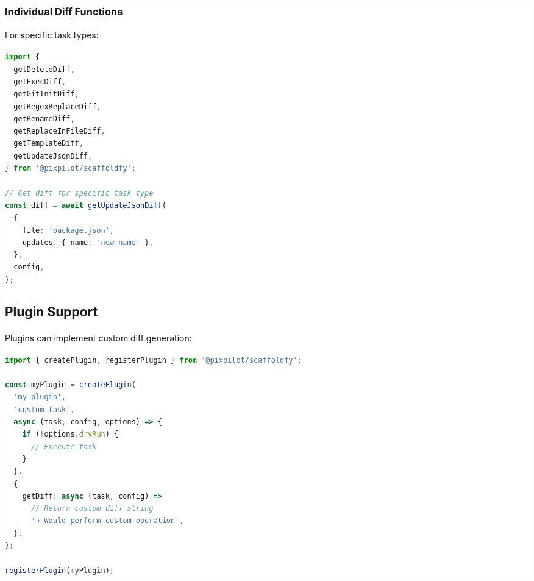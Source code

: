 ```typescript
```

### Individual Diff Functions

For specific task types:

```typescript
import {
  getDeleteDiff,
  getExecDiff,
  getGitInitDiff,
  getRegexReplaceDiff,
  getRenameDiff,
  getReplaceInFileDiff,
  getTemplateDiff,
  getUpdateJsonDiff,
} from '@pixpilot/scaffoldfy';

// Get diff for specific task type
const diff = await getUpdateJsonDiff(
  {
    file: 'package.json',
    updates: { name: 'new-name' },
  },
  config,
);
```

## Plugin Support

Plugins can implement custom diff generation:

```typescript
import { createPlugin, registerPlugin } from '@pixpilot/scaffoldfy';

const myPlugin = createPlugin(
  'my-plugin',
  'custom-task',
  async (task, config, options) => {
    if (!options.dryRun) {
      // Execute task
    }
  },
  {
    getDiff: async (task, config) =>
      // Return custom diff string
      '→ Would perform custom operation',
  },
);

registerPlugin(myPlugin);
```
